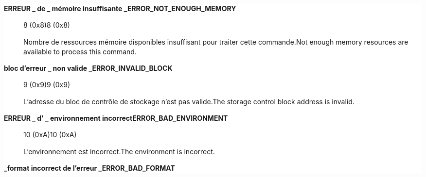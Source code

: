 
</dt> </dl> </dd> <dt>

<span data-ttu-id="9ecab-133"><span id="ERROR_NOT_ENOUGH_MEMORY"></span><span id="error_not_enough_memory"></span>**ERREUR \_ de \_ mémoire insuffisante \_**</span><span class="sxs-lookup"><span data-stu-id="9ecab-133"><span id="ERROR_NOT_ENOUGH_MEMORY"></span><span id="error_not_enough_memory"></span>**ERROR\_NOT\_ENOUGH\_MEMORY**</span></span>
</dt> <dd> <dl> <dt>

<span data-ttu-id="9ecab-134">8 (0x8)</span><span class="sxs-lookup"><span data-stu-id="9ecab-134">8 (0x8)</span></span>
</dt> <dt>



<span data-ttu-id="9ecab-135">Nombre de ressources mémoire disponibles insuffisant pour traiter cette commande.</span><span class="sxs-lookup"><span data-stu-id="9ecab-135">Not enough memory resources are available to process this command.</span></span>


</dt> </dl> </dd> <dt>

<span data-ttu-id="9ecab-136"><span id="ERROR_INVALID_BLOCK"></span><span id="error_invalid_block"></span>**bloc d’erreur \_ non valide \_**</span><span class="sxs-lookup"><span data-stu-id="9ecab-136"><span id="ERROR_INVALID_BLOCK"></span><span id="error_invalid_block"></span>**ERROR\_INVALID\_BLOCK**</span></span>
</dt> <dd> <dl> <dt>

<span data-ttu-id="9ecab-137">9 (0x9)</span><span class="sxs-lookup"><span data-stu-id="9ecab-137">9 (0x9)</span></span>
</dt> <dt>



<span data-ttu-id="9ecab-138">L’adresse du bloc de contrôle de stockage n’est pas valide.</span><span class="sxs-lookup"><span data-stu-id="9ecab-138">The storage control block address is invalid.</span></span>


</dt> </dl> </dd> <dt>

<span data-ttu-id="9ecab-139"><span id="ERROR_BAD_ENVIRONMENT"></span><span id="error_bad_environment"></span>**ERREUR \_ d' \_ environnement incorrect**</span><span class="sxs-lookup"><span data-stu-id="9ecab-139"><span id="ERROR_BAD_ENVIRONMENT"></span><span id="error_bad_environment"></span>**ERROR\_BAD\_ENVIRONMENT**</span></span>
</dt> <dd> <dl> <dt>

<span data-ttu-id="9ecab-140">10 (0xA)</span><span class="sxs-lookup"><span data-stu-id="9ecab-140">10 (0xA)</span></span>
</dt> <dt>



<span data-ttu-id="9ecab-141">L’environnement est incorrect.</span><span class="sxs-lookup"><span data-stu-id="9ecab-141">The environment is incorrect.</span></span>


</dt> </dl> </dd> <dt>

<span data-ttu-id="9ecab-142"><span id="ERROR_BAD_FORMAT"></span><span id="error_bad_format"></span>**\_format incorrect de l’erreur \_**</span><span class="sxs-lookup"><span data-stu-id="9ecab-142"><span id="ERROR_BAD_FORMAT"></span><span id="error_bad_format"></span>**ERROR\_BAD\_FORMAT**</span></span>
</dt> <dd> <dl> <dt>

